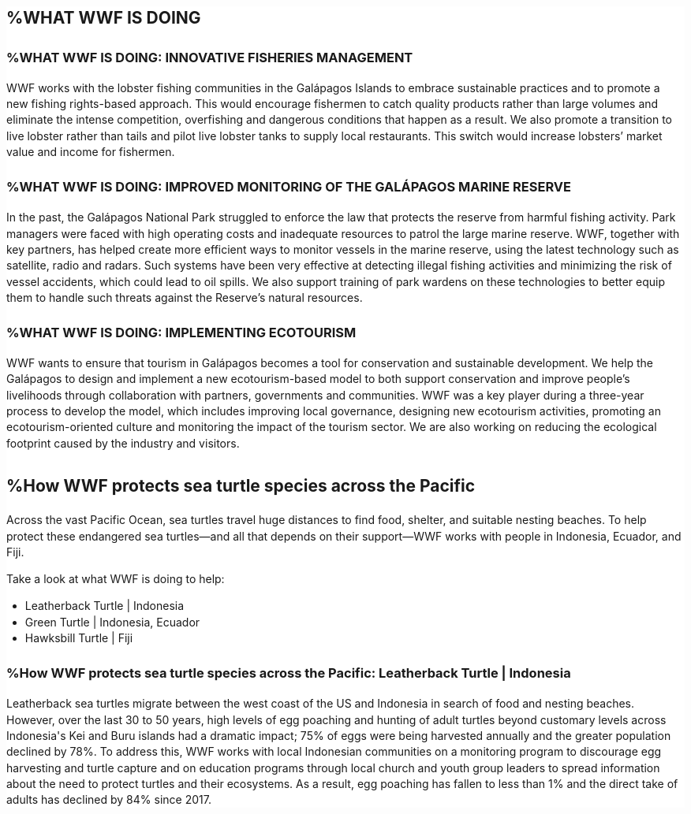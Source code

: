 ## %WHAT WWF IS DOING

### %WHAT WWF IS DOING: INNOVATIVE FISHERIES MANAGEMENT

WWF works with the lobster fishing communities in the Galápagos Islands to embrace sustainable practices and to promote a new fishing rights-based approach. This would encourage fishermen to catch quality products rather than large volumes and eliminate the intense competition, overfishing and dangerous conditions that happen as a result. We also promote a transition to live lobster rather than tails and pilot live lobster tanks to supply local restaurants. This switch would increase lobsters’ market value and income for fishermen.

### %WHAT WWF IS DOING: IMPROVED MONITORING OF THE GALÁPAGOS MARINE RESERVE

In the past, the Galápagos National Park struggled to enforce the law that protects the reserve from harmful fishing activity. Park managers were faced with high operating costs and inadequate resources to patrol the large marine reserve. WWF, together with key partners, has helped create more efficient ways to monitor vessels in the marine reserve, using the latest technology such as satellite, radio and radars. Such systems have been very effective at detecting illegal fishing activities and minimizing the risk of vessel accidents, which could lead to oil spills. We also support training of park wardens on these technologies to better equip them to handle such threats against the Reserve’s natural resources.

### %WHAT WWF IS DOING: IMPLEMENTING ECOTOURISM

WWF wants to ensure that tourism in Galápagos becomes a tool for conservation and sustainable development. We help the Galápagos to design and implement a new ecotourism-based model to both support conservation and improve people’s livelihoods through collaboration with partners, governments and communities. WWF was a key player during a three-year process to develop the model, which includes improving local governance, designing new ecotourism activities, promoting an ecotourism-oriented culture and monitoring the impact of the tourism sector. We are also working on reducing the ecological footprint caused by the industry and visitors.

## %How WWF protects sea turtle species across the Pacific

Across the vast Pacific Ocean, sea turtles travel huge distances to find food, shelter, and suitable nesting beaches. To help protect these endangered sea turtles—and all that depends on their support—WWF works with people in Indonesia, Ecuador, and Fiji. 

Take a look at what WWF is doing to help: 

- Leatherback Turtle | Indonesia
- Green Turtle | Indonesia, Ecuador
- Hawksbill Turtle | Fiji

### %How WWF protects sea turtle species across the Pacific: Leatherback Turtle | Indonesia

Leatherback sea turtles migrate between the west coast of the US and Indonesia in search of food and nesting beaches. However, over the last 30 to 50 years, high levels of egg poaching and hunting of adult turtles beyond customary levels across Indonesia's Kei and Buru islands had a dramatic impact; 75% of eggs were being harvested annually and the greater population declined by 78%. To address this, WWF works with local Indonesian communities on a monitoring program to discourage egg harvesting and turtle capture and on education programs through local church and youth group leaders to spread information about the need to protect turtles and their ecosystems. As a result, egg poaching has fallen to less than 1% and the direct take of adults has declined by 84% since 2017.

